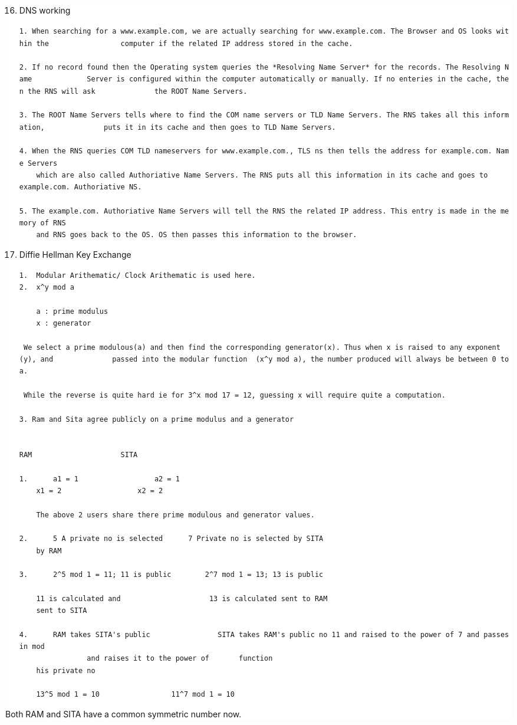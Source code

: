 16. DNS working

		1. When searching for a www.example.com, we are actually searching for www.example.com. The Browser and OS looks within the 				computer if the related IP address stored in the cache.

		2. If no record found then the Operating system queries the *Resolving Name Server* for the records. The Resolving Name 			Server is configured within the computer automatically or manually. If no enteries in the cache, then the RNS will ask 				the ROOT Name Servers.

		3. The ROOT Name Servers tells where to find the COM name servers or TLD Name Servers. The RNS takes all this information, 				puts it in its cache and then goes to TLD Name Servers. 

		4. When the RNS queries COM TLD nameservers for www.example.com., TLS ns then tells the address for example.com. Name Servers
			which are also called Authoriative Name Servers. The RNS puts all this information in its cache and goes to 				example.com. Authoriative NS.

		5. The example.com. Authoriative Name Servers will tell the RNS the related IP address. This entry is made in the memory of RNS
			and RNS goes back to the OS. OS then passes this information to the browser.

17. Diffie Hellman Key Exchange

		1.  Modular Arithematic/ Clock Arithematic is used here.
		2.  x^y mod a

			a : prime modulus
			x : generator

		 We select a prime modulous(a) and then find the corresponding generator(x). Thus when x is raised to any exponent (y), and   			 passed into the modular function  (x^y mod a), the number produced will always be between 0 to a.

		 While the reverse is quite hard ie for 3^x mod 17 = 12, guessing x will require quite a computation.

		3. Ram and Sita agree publicly on a prime modulus and a generator

		
		RAM						SITA

		1.      a1 = 1					a2 = 1
		 	x1 = 2					x2 = 2

			The above 2 users share there prime modulous and generator values.

		2.      5 A private no is selected		7 Private no is selected by SITA
			by RAM						
		
		3.      2^5 mod 1 = 11; 11 is public		2^7 mod 1 = 13; 13 is public

			11 is calculated and                     13 is calculated sent to RAM
			sent to SITA

		4.      RAM takes SITA's public                SITA takes RAM's public no 11 and raised to the power of 7 and passes in mod 
                        and raises it to the power of		function
			his private no

			13^5 mod 1 = 10				    11^7 mod 1 = 10

Both RAM and SITA have a common symmetric number now.

